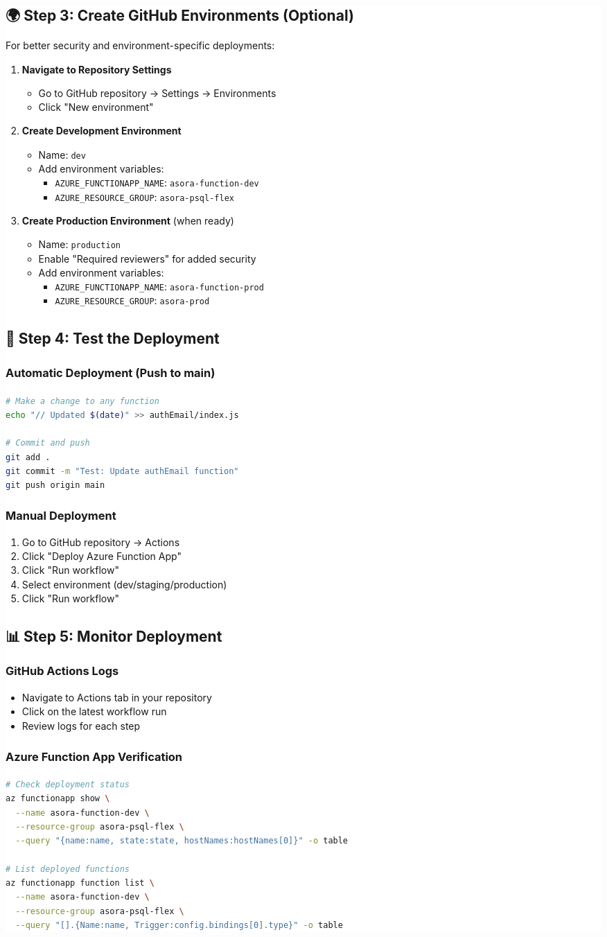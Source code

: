 ## 🌍 Step 3: Create GitHub Environments (Optional)

For better security and environment-specific deployments:

1. **Navigate to Repository Settings**
   - Go to GitHub repository → Settings → Environments
   - Click "New environment"

2. **Create Development Environment**
   - Name: `dev`
   - Add environment variables:
     - `AZURE_FUNCTIONAPP_NAME`: `asora-function-dev`
     - `AZURE_RESOURCE_GROUP`: `asora-psql-flex`

3. **Create Production Environment** (when ready)
   - Name: `production`
   - Enable "Required reviewers" for added security
   - Add environment variables:
     - `AZURE_FUNCTIONAPP_NAME`: `asora-function-prod`
     - `AZURE_RESOURCE_GROUP`: `asora-prod`

## 🧪 Step 4: Test the Deployment

### Automatic Deployment (Push to main)
```bash
# Make a change to any function
echo "// Updated $(date)" >> authEmail/index.js

# Commit and push
git add .
git commit -m "Test: Update authEmail function"
git push origin main
```

### Manual Deployment
1. Go to GitHub repository → Actions
2. Click "Deploy Azure Function App"
3. Click "Run workflow"
4. Select environment (dev/staging/production)
5. Click "Run workflow"

## 📊 Step 5: Monitor Deployment

### GitHub Actions Logs
- Navigate to Actions tab in your repository
- Click on the latest workflow run
- Review logs for each step

### Azure Function App Verification
```bash
# Check deployment status
az functionapp show \
  --name asora-function-dev \
  --resource-group asora-psql-flex \
  --query "{name:name, state:state, hostNames:hostNames[0]}" -o table

# List deployed functions
az functionapp function list \
  --name asora-function-dev \
  --resource-group asora-psql-flex \
  --query "[].{Name:name, Trigger:config.bindings[0].type}" -o table
```
